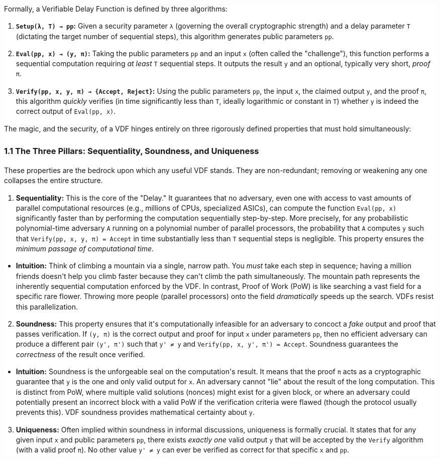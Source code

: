 Formally, a Verifiable Delay Function is defined by three algorithms:

1.  **`Setup(λ, T) → pp`:** Given a security parameter `λ` (governing the overall cryptographic strength) and a delay parameter `T` (dictating the target number of sequential steps), this algorithm generates public parameters `pp`.

2.  **`Eval(pp, x) → (y, π)`:** Taking the public parameters `pp` and an input `x` (often called the "challenge"), this function performs a sequential computation requiring *at least* `T` sequential steps. It outputs the result `y` and an optional, typically very short, *proof* `π`.

3.  **`Verify(pp, x, y, π) → {Accept, Reject}`:** Using the public parameters `pp`, the input `x`, the claimed output `y`, and the proof `π`, this algorithm *quickly* verifies (in time significantly less than `T`, ideally logarithmic or constant in `T`) whether `y` is indeed the correct output of `Eval(pp, x)`.

The magic, and the security, of a VDF hinges entirely on three rigorously defined properties that must hold simultaneously:

### 1.1 The Three Pillars: Sequentiality, Soundness, and Uniqueness

These properties are the bedrock upon which any useful VDF stands. They are non-redundant; removing or weakening any one collapses the entire structure.

1.  **Sequentiality:** This is the core of the "Delay." It guarantees that no adversary, even one with access to vast amounts of parallel computational resources (e.g., millions of CPUs, specialized ASICs), can compute the function `Eval(pp, x)` significantly faster than by performing the computation sequentially step-by-step. More precisely, for any probabilistic polynomial-time adversary `A` running on a polynomial number of parallel processors, the probability that `A` computes `y` such that `Verify(pp, x, y, π) = Accept` in time substantially less than `T` sequential steps is negligible. This property ensures the *minimum passage of computational time*.

*   **Intuition:** Think of climbing a mountain via a single, narrow path. You *must* take each step in sequence; having a million friends doesn't help you climb faster because they can't climb the path simultaneously. The mountain path represents the inherently sequential computation enforced by the VDF. In contrast, Proof of Work (PoW) is like searching a vast field for a specific rare flower. Throwing more people (parallel processors) onto the field *dramatically* speeds up the search. VDFs resist this parallelization.

2.  **Soundness:** This property ensures that it's computationally infeasible for an adversary to concoct a *fake* output and proof that passes verification. If `(y, π)` is the correct output and proof for input `x` under parameters `pp`, then no efficient adversary can produce a different pair `(y', π')` such that `y' ≠ y` and `Verify(pp, x, y', π') = Accept`. Soundness guarantees the *correctness* of the result once verified.

*   **Intuition:** Soundness is the unforgeable seal on the computation's result. It means that the proof `π` acts as a cryptographic guarantee that `y` is the one and only valid output for `x`. An adversary cannot "lie" about the result of the long computation. This is distinct from PoW, where multiple valid solutions (nonces) might exist for a given block, or where an adversary could potentially present an incorrect block with a valid PoW if the verification criteria were flawed (though the protocol usually prevents this). VDF soundness provides mathematical certainty about `y`.

3.  **Uniqueness:** Often implied within soundness in informal discussions, uniqueness is formally crucial. It states that for any given input `x` and public parameters `pp`, there exists *exactly one* valid output `y` that will be accepted by the `Verify` algorithm (with a valid proof `π`). No other value `y' ≠ y` can ever be verified as correct for that specific `x` and `pp`.
